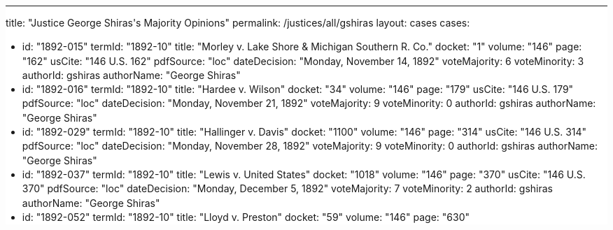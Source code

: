 ---
title: "Justice George Shiras's Majority Opinions"
permalink: /justices/all/gshiras
layout: cases
cases:
  - id: "1892-015"
    termId: "1892-10"
    title: "Morley v. Lake Shore &amp; Michigan Southern R. Co."
    docket: "1"
    volume: "146"
    page: "162"
    usCite: "146 U.S. 162"
    pdfSource: "loc"
    dateDecision: "Monday, November 14, 1892"
    voteMajority: 6
    voteMinority: 3
    authorId: gshiras
    authorName: "George Shiras"
  - id: "1892-016"
    termId: "1892-10"
    title: "Hardee v. Wilson"
    docket: "34"
    volume: "146"
    page: "179"
    usCite: "146 U.S. 179"
    pdfSource: "loc"
    dateDecision: "Monday, November 21, 1892"
    voteMajority: 9
    voteMinority: 0
    authorId: gshiras
    authorName: "George Shiras"
  - id: "1892-029"
    termId: "1892-10"
    title: "Hallinger v. Davis"
    docket: "1100"
    volume: "146"
    page: "314"
    usCite: "146 U.S. 314"
    pdfSource: "loc"
    dateDecision: "Monday, November 28, 1892"
    voteMajority: 9
    voteMinority: 0
    authorId: gshiras
    authorName: "George Shiras"
  - id: "1892-037"
    termId: "1892-10"
    title: "Lewis v. United States"
    docket: "1018"
    volume: "146"
    page: "370"
    usCite: "146 U.S. 370"
    pdfSource: "loc"
    dateDecision: "Monday, December 5, 1892"
    voteMajority: 7
    voteMinority: 2
    authorId: gshiras
    authorName: "George Shiras"
  - id: "1892-052"
    termId: "1892-10"
    title: "Lloyd v. Preston"
    docket: "59"
    volume: "146"
    page: "630"